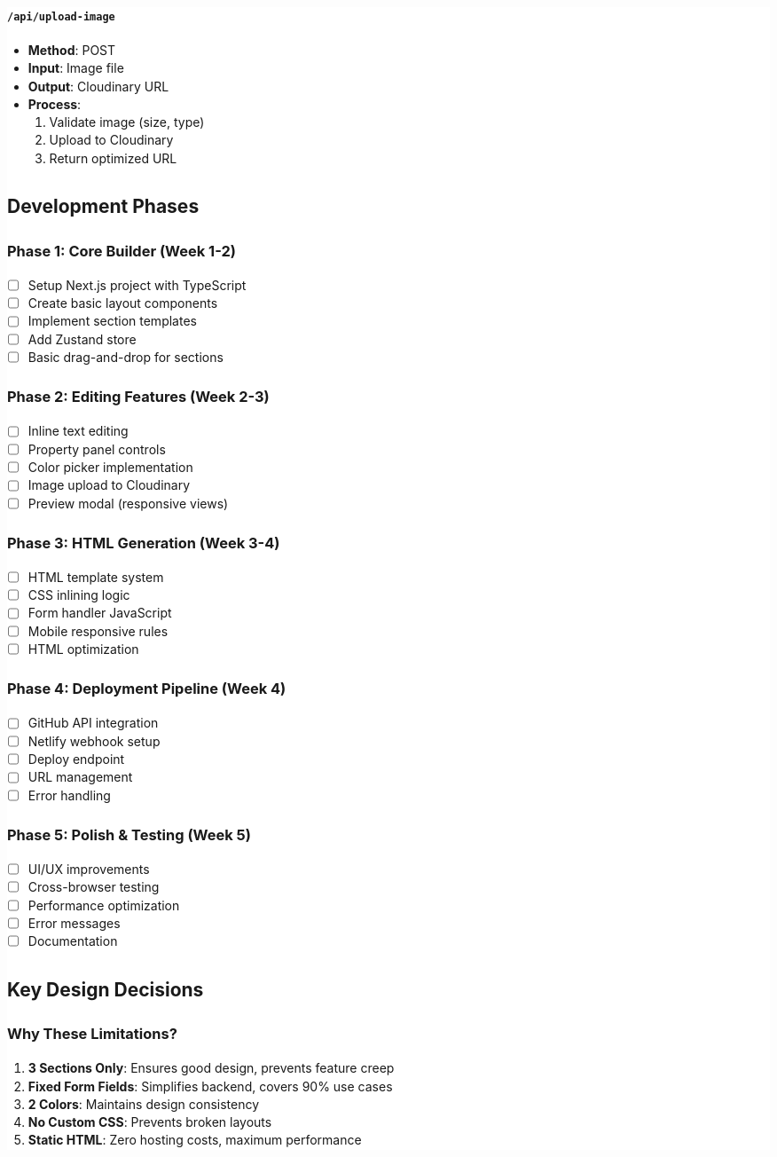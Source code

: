 #### `/api/upload-image`
- **Method**: POST
- **Input**: Image file
- **Output**: Cloudinary URL
- **Process**:
  1. Validate image (size, type)
  2. Upload to Cloudinary
  3. Return optimized URL

## Development Phases

### Phase 1: Core Builder (Week 1-2)
- [ ] Setup Next.js project with TypeScript
- [ ] Create basic layout components
- [ ] Implement section templates
- [ ] Add Zustand store
- [ ] Basic drag-and-drop for sections

### Phase 2: Editing Features (Week 2-3)
- [ ] Inline text editing
- [ ] Property panel controls
- [ ] Color picker implementation
- [ ] Image upload to Cloudinary
- [ ] Preview modal (responsive views)

### Phase 3: HTML Generation (Week 3-4)
- [ ] HTML template system
- [ ] CSS inlining logic
- [ ] Form handler JavaScript
- [ ] Mobile responsive rules
- [ ] HTML optimization

### Phase 4: Deployment Pipeline (Week 4)
- [ ] GitHub API integration
- [ ] Netlify webhook setup
- [ ] Deploy endpoint
- [ ] URL management
- [ ] Error handling

### Phase 5: Polish & Testing (Week 5)
- [ ] UI/UX improvements
- [ ] Cross-browser testing
- [ ] Performance optimization
- [ ] Error messages
- [ ] Documentation

## Key Design Decisions

### Why These Limitations?
1. **3 Sections Only**: Ensures good design, prevents feature creep
2. **Fixed Form Fields**: Simplifies backend, covers 90% use cases
3. **2 Colors**: Maintains design consistency
4. **No Custom CSS**: Prevents broken layouts
5. **Static HTML**: Zero hosting costs, maximum performance
